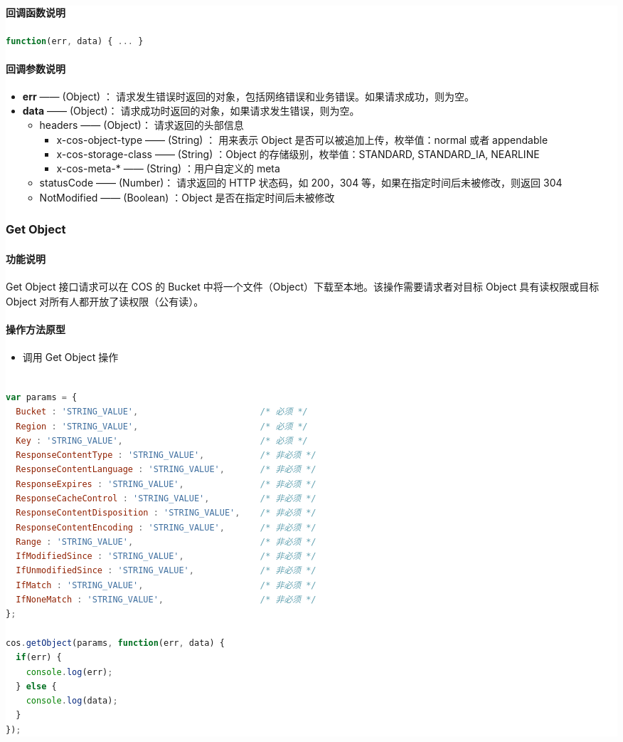 #### 回调函数说明

```js
function(err, data) { ... }
```
#### 回调参数说明

* **err** —— (Object)   ：   请求发生错误时返回的对象，包括网络错误和业务错误。如果请求成功，则为空。
* **data** —— (Object)： 请求成功时返回的对象，如果请求发生错误，则为空。
  * headers —— (Object)：    请求返回的头部信息
    * x-cos-object-type —— (String) ：   用来表示 Object 是否可以被追加上传，枚举值：normal 或者 appendable
    * x-cos-storage-class —— (String) ：Object 的存储级别，枚举值：STANDARD, STANDARD_IA, NEARLINE
    * x-cos-meta-* —— (String) ：用户自定义的 meta
  * statusCode —— (Number)： 请求返回的 HTTP 状态码，如 200，304 等，如果在指定时间后未被修改，则返回 304
  * NotModified —— (Boolean) ：Object 是否在指定时间后未被修改



### Get Object

#### 功能说明

Get Object 接口请求可以在 COS 的 Bucket 中将一个文件（Object）下载至本地。该操作需要请求者对目标 Object 具有读权限或目标 Object 对所有人都开放了读权限（公有读）。

#### 操作方法原型

* 调用 Get Object 操作

```js

var params = {
  Bucket : 'STRING_VALUE',                        /* 必须 */
  Region : 'STRING_VALUE',                        /* 必须 */
  Key : 'STRING_VALUE',                           /* 必须 */
  ResponseContentType : 'STRING_VALUE',           /* 非必须 */
  ResponseContentLanguage : 'STRING_VALUE',       /* 非必须 */
  ResponseExpires : 'STRING_VALUE',               /* 非必须 */
  ResponseCacheControl : 'STRING_VALUE',          /* 非必须 */
  ResponseContentDisposition : 'STRING_VALUE',    /* 非必须 */
  ResponseContentEncoding : 'STRING_VALUE',       /* 非必须 */
  Range : 'STRING_VALUE',                         /* 非必须 */
  IfModifiedSince : 'STRING_VALUE',               /* 非必须 */
  IfUnmodifiedSince : 'STRING_VALUE',             /* 非必须 */
  IfMatch : 'STRING_VALUE',                       /* 非必须 */
  IfNoneMatch : 'STRING_VALUE',                   /* 非必须 */
};

cos.getObject(params, function(err, data) {
  if(err) {
    console.log(err);
  } else {
    console.log(data);
  }
});

```
